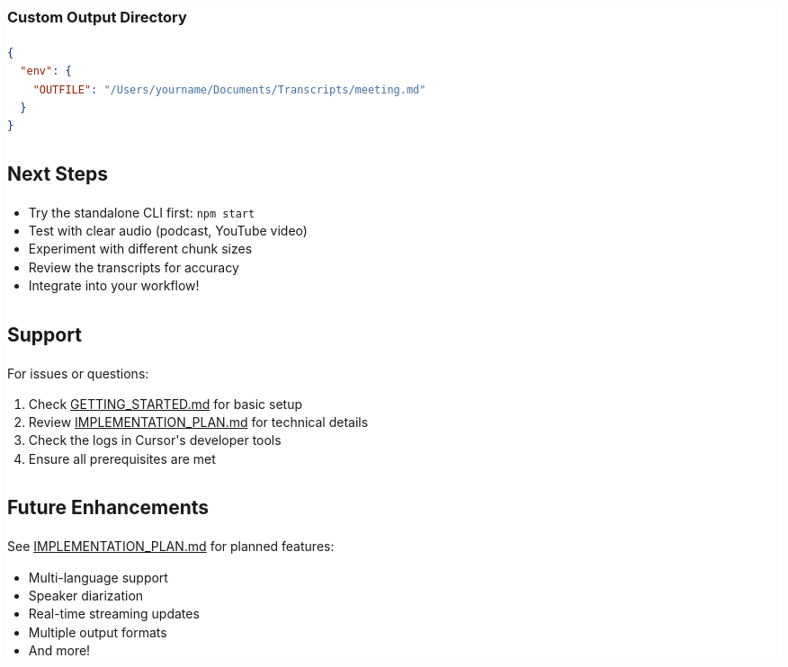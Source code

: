 ### Custom Output Directory

```json
{
  "env": {
    "OUTFILE": "/Users/yourname/Documents/Transcripts/meeting.md"
  }
}
```

## Next Steps

- Try the standalone CLI first: `npm start`
- Test with clear audio (podcast, YouTube video)
- Experiment with different chunk sizes
- Review the transcripts for accuracy
- Integrate into your workflow!

## Support

For issues or questions:
1. Check [GETTING_STARTED.md](./GETTING_STARTED.md) for basic setup
2. Review [IMPLEMENTATION_PLAN.md](./IMPLEMENTATION_PLAN.md) for technical details
3. Check the logs in Cursor's developer tools
4. Ensure all prerequisites are met

## Future Enhancements

See [IMPLEMENTATION_PLAN.md](./IMPLEMENTATION_PLAN.md) for planned features:
- Multi-language support
- Speaker diarization
- Real-time streaming updates
- Multiple output formats
- And more!


